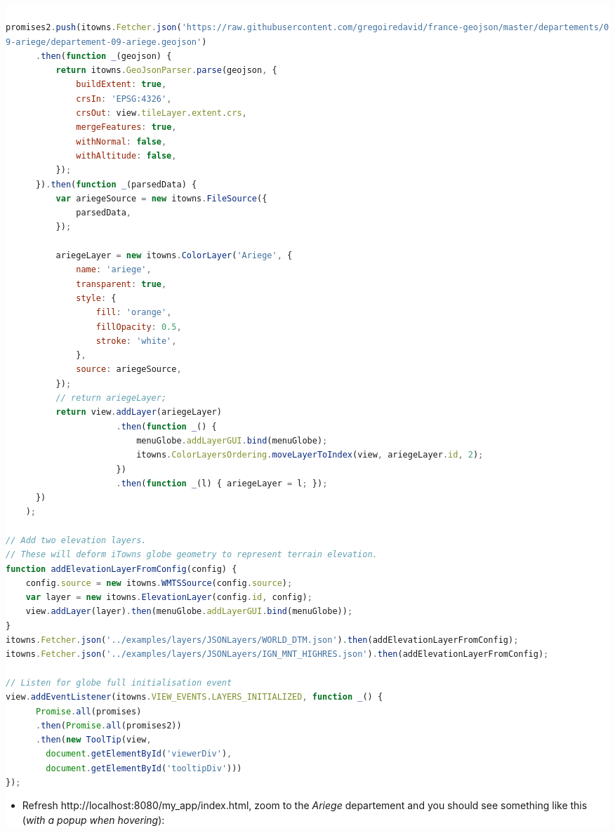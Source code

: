   ```javascript

  promises2.push(itowns.Fetcher.json('https://raw.githubusercontent.com/gregoiredavid/france-geojson/master/departements/09-ariege/departement-09-ariege.geojson')
        .then(function _(geojson) {
            return itowns.GeoJsonParser.parse(geojson, {
                buildExtent: true,
                crsIn: 'EPSG:4326',
                crsOut: view.tileLayer.extent.crs,
                mergeFeatures: true,
                withNormal: false,
                withAltitude: false,
            });
        }).then(function _(parsedData) {
            var ariegeSource = new itowns.FileSource({
                parsedData,
            });

            ariegeLayer = new itowns.ColorLayer('Ariege', {
                name: 'ariege',
                transparent: true,
                style: {
                    fill: 'orange',
                    fillOpacity: 0.5,
                    stroke: 'white',
                },
                source: ariegeSource,
            });
            // return ariegeLayer;
            return view.addLayer(ariegeLayer)
                        .then(function _() {
                            menuGlobe.addLayerGUI.bind(menuGlobe);
                            itowns.ColorLayersOrdering.moveLayerToIndex(view, ariegeLayer.id, 2);
                        })
                        .then(function _(l) { ariegeLayer = l; });
        })
      );

  // Add two elevation layers.
  // These will deform iTowns globe geometry to represent terrain elevation.
  function addElevationLayerFromConfig(config) {
      config.source = new itowns.WMTSSource(config.source);
      var layer = new itowns.ElevationLayer(config.id, config);
      view.addLayer(layer).then(menuGlobe.addLayerGUI.bind(menuGlobe));
  }
  itowns.Fetcher.json('../examples/layers/JSONLayers/WORLD_DTM.json').then(addElevationLayerFromConfig);
  itowns.Fetcher.json('../examples/layers/JSONLayers/IGN_MNT_HIGHRES.json').then(addElevationLayerFromConfig);

  // Listen for globe full initialisation event
  view.addEventListener(itowns.VIEW_EVENTS.LAYERS_INITIALIZED, function _() {
        Promise.all(promises)
        .then(Promise.all(promises2))
        .then(new ToolTip(view,
          document.getElementById('viewerDiv'),
          document.getElementById('tooltipDiv')))
  });
  ```
* Refresh http://localhost:8080/my_app/index.html, zoom to the *Ariege* departement and you should see something like this (*with a popup when hovering*):